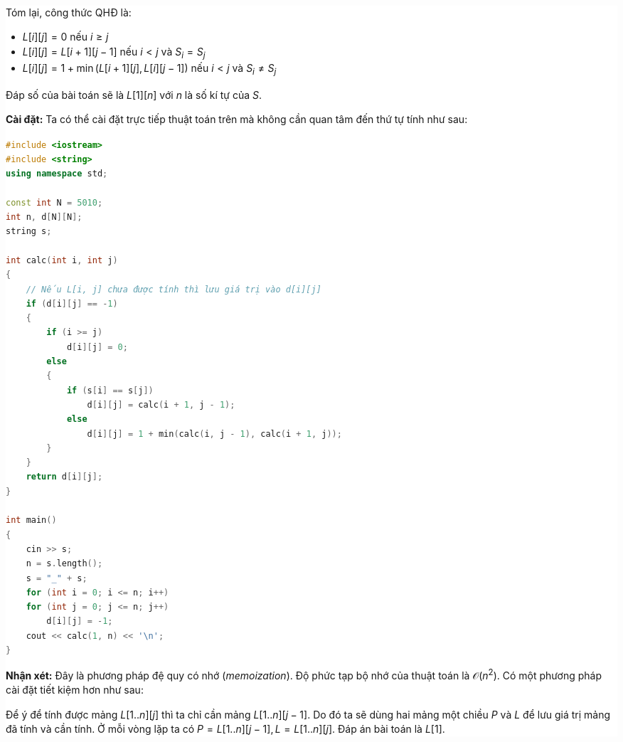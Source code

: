 Tóm lại, công thức QHĐ là:
* $L[i][j]=0$ nếu $i\ge j$
* $L[i][j]=L[i+1][j-1]$ nếu $i < j$ và $S_i=S_j$
* $L[i][j]=1 + \min(L[i+1][j], L[i][j-1])$ nếu $i < j$ và $S_i \ne S_j$

Đáp số của bài toán sẽ là $L[1][n]$ với $n$ là số kí tự của $S$. 

**Cài đặt:** Ta có thể cài đặt trực tiếp thuật toán trên mà không cần quan tâm đến thứ tự tính như sau:

```cpp
#include <iostream>
#include <string>
using namespace std;

const int N = 5010;
int n, d[N][N];
string s;

int calc(int i, int j)
{
    // Nếu L[i, j] chưa được tính thì lưu giá trị vào d[i][j]
    if (d[i][j] == -1)
    {
        if (i >= j)
            d[i][j] = 0;
        else
        {
            if (s[i] == s[j])
                d[i][j] = calc(i + 1, j - 1);
            else
                d[i][j] = 1 + min(calc(i, j - 1), calc(i + 1, j));
        }
    }
    return d[i][j];
}

int main()
{
    cin >> s;
    n = s.length();
    s = "_" + s;
    for (int i = 0; i <= n; i++)
    for (int j = 0; j <= n; j++)
        d[i][j] = -1;
    cout << calc(1, n) << '\n';
}
```

**Nhận xét:** Đây là phương pháp đệ quy có nhớ (*memoization*). Độ phức tạp bộ nhớ của thuật toán là $\mathcal{O}(n^2)$. Có một phương pháp cài đặt tiết kiệm hơn như sau:

Để ý để tính được mảng $L[1..n][j]$ thì ta chỉ cần mảng $L[1..n][j - 1]$. Do đó ta sẽ dùng hai mảng một chiều $P$ và $L$ để lưu giá trị mảng đã tính và cần tính. Ở mỗi vòng lặp ta có $P=L[1..n][j-1],L=L[1..n][j]$. Đáp án bài toán là $L[1]$.
